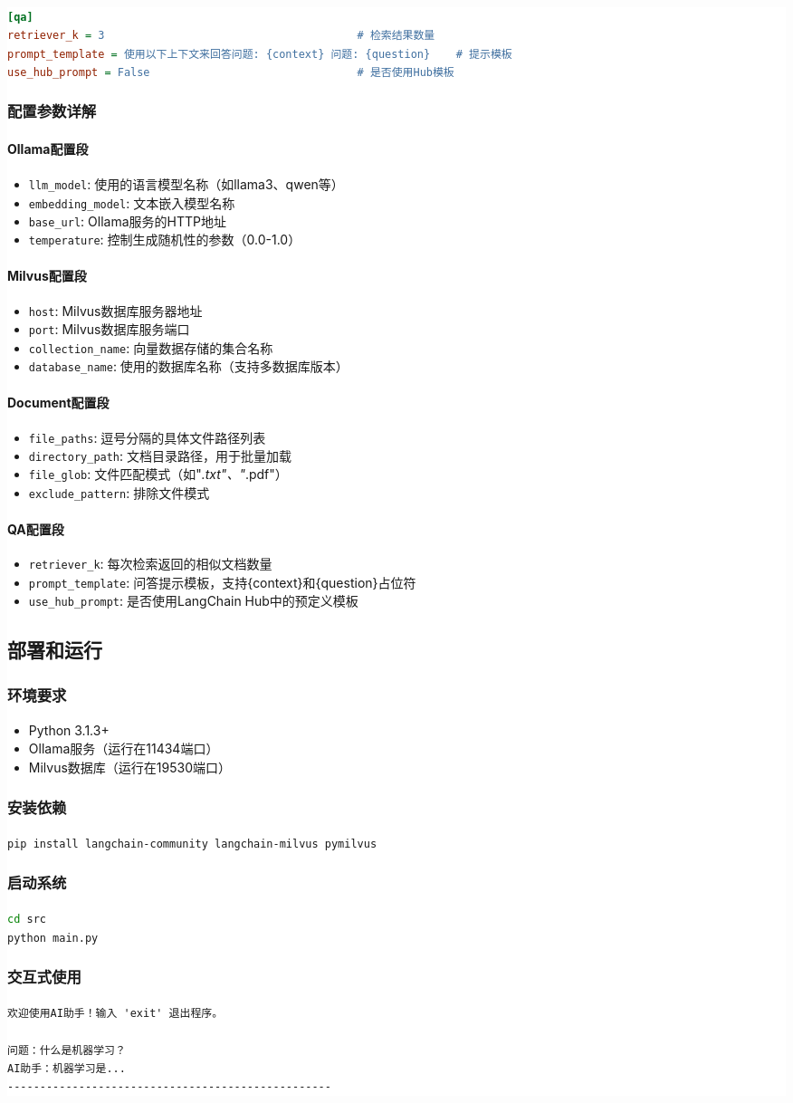 ```ini
[qa]
retriever_k = 3                                       # 检索结果数量
prompt_template = 使用以下上下文来回答问题: {context} 问题: {question}    # 提示模板
use_hub_prompt = False                                # 是否使用Hub模板
```

### 配置参数详解

#### Ollama配置段
- `llm_model`: 使用的语言模型名称（如llama3、qwen等）
- `embedding_model`: 文本嵌入模型名称
- `base_url`: Ollama服务的HTTP地址
- `temperature`: 控制生成随机性的参数（0.0-1.0）

#### Milvus配置段
- `host`: Milvus数据库服务器地址
- `port`: Milvus数据库服务端口
- `collection_name`: 向量数据存储的集合名称
- `database_name`: 使用的数据库名称（支持多数据库版本）

#### Document配置段
- `file_paths`: 逗号分隔的具体文件路径列表
- `directory_path`: 文档目录路径，用于批量加载
- `file_glob`: 文件匹配模式（如"*.txt"、"*.pdf"）
- `exclude_pattern`: 排除文件模式

#### QA配置段
- `retriever_k`: 每次检索返回的相似文档数量
- `prompt_template`: 问答提示模板，支持{context}和{question}占位符
- `use_hub_prompt`: 是否使用LangChain Hub中的预定义模板

## 部署和运行

### 环境要求
- Python 3.1.3+
- Ollama服务（运行在11434端口）
- Milvus数据库（运行在19530端口）

### 安装依赖
```bash
pip install langchain-community langchain-milvus pymilvus
```

### 启动系统
```bash
cd src
python main.py
```

### 交互式使用
```
欢迎使用AI助手！输入 'exit' 退出程序。

问题：什么是机器学习？
AI助手：机器学习是...
--------------------------------------------------
```

